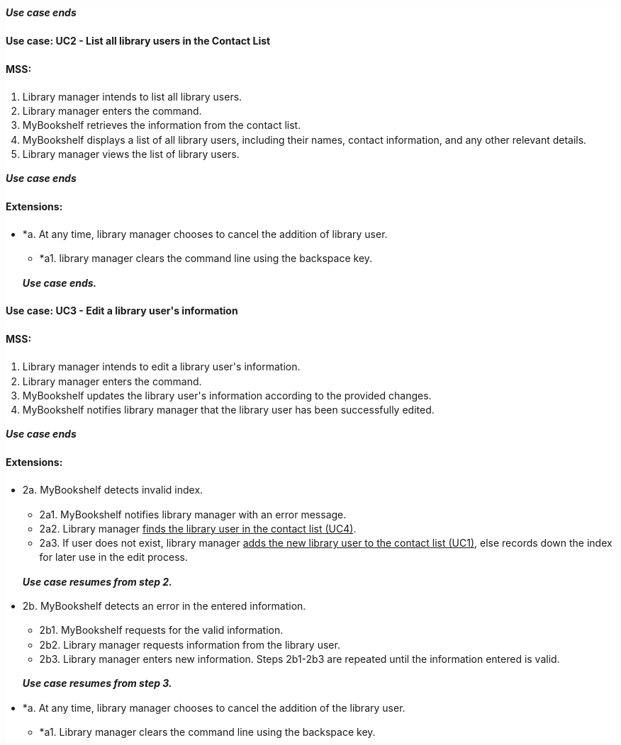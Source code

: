   ***Use case ends***

#### Use case: UC2 - List all library users in the Contact List

#### MSS:

1. Library manager intends to list all library users.
2. Library manager enters the command.
3. MyBookshelf retrieves the information from the contact list.
4. MyBookshelf displays a list of all library users, including their names, contact information, and any other relevant details.
5. Library manager views the list of library users.

***Use case ends***

#### Extensions:
* *a. At any time, library manager chooses to cancel the addition of library user.<br>

    * *a1. library manager clears the command line using the backspace key.<br>

  ***Use case ends.***

#### Use case: UC3 - Edit a library user's information

#### MSS:

1. Library manager intends to edit a library user's information.
2. Library manager enters the command.
3. MyBookshelf updates the library user's information according to the provided changes.
4. MyBookshelf notifies library manager that the library user has been successfully edited.

***Use case ends***

#### Extensions:
* 2a. MyBookshelf detects invalid index.
    * 2a1. MyBookshelf notifies library manager with an error message.
    * 2a2. Library manager [finds the library user in the contact list (UC4)](#use-case-uc4---find-a-library-user-in-the-contact-list).
    * 2a3. If user does not exist, library manager [adds the new library user to the contact list (UC1)](#use-case-uc1---add-library-user-to-contact-list), else records down the index for later use in the edit process.

  ***Use case resumes from step 2.***

* 2b. MyBookshelf detects an error in the entered information.
    * 2b1. MyBookshelf requests for the valid information.
    * 2b2. Library manager requests information from the library user.
    * 2b3. Library manager enters new information.
      Steps 2b1-2b3 are repeated until the information entered is valid.

  ***Use case resumes from step 3.***

* *a. At any time, library manager chooses to cancel the addition of the library user.<br>
    * *a1. Library manager clears the command line using the backspace key.<br>
